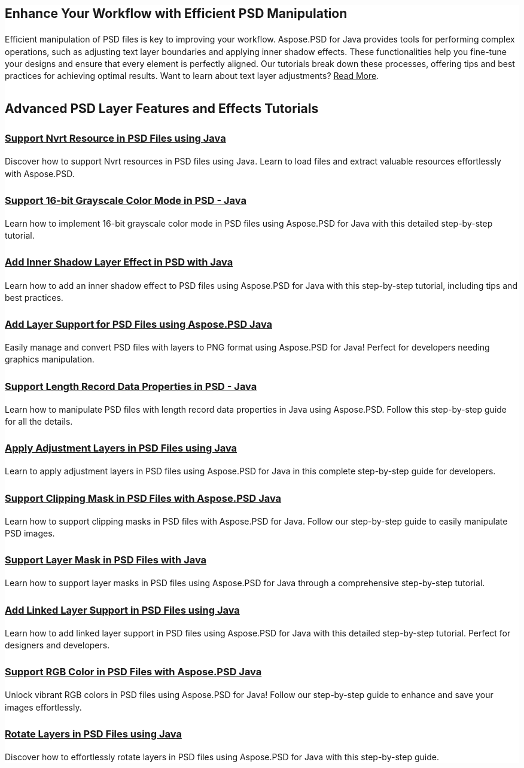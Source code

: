 ## Enhance Your Workflow with Efficient PSD Manipulation

Efficient manipulation of PSD files is key to improving your workflow. Aspose.PSD for Java provides tools for performing complex operations, such as adjusting text layer boundaries and applying inner shadow effects. These functionalities help you fine-tune your designs and ensure that every element is perfectly aligned. Our tutorials break down these processes, offering tips and best practices for achieving optimal results. Want to learn about text layer adjustments? [Read More](./adjust-text-layer-bound-box-psd/).


## Advanced PSD Layer Features and Effects Tutorials
### [Support Nvrt Resource in PSD Files using Java](./support-nvrt-resource-psd-files/)
Discover how to support Nvrt resources in PSD files using Java. Learn to load files and extract valuable resources effortlessly with Aspose.PSD.
### [Support 16-bit Grayscale Color Mode in PSD - Java](./support-16-bit-grayscale-color-mode-psd/)
Learn how to implement 16-bit grayscale color mode in PSD files using Aspose.PSD for Java with this detailed step-by-step tutorial.
### [Add Inner Shadow Layer Effect in PSD with Java](./add-inner-shadow-layer-effect-psd/)
Learn how to add an inner shadow effect to PSD files using Aspose.PSD for Java with this step-by-step tutorial, including tips and best practices.
### [Add Layer Support for PSD Files using Aspose.PSD Java](./add-layer-support-psd-files/)
Easily manage and convert PSD files with layers to PNG format using Aspose.PSD for Java! Perfect for developers needing graphics manipulation.
### [Support Length Record Data Properties in PSD - Java](./support-length-record-data-properties-psd/)
Learn how to manipulate PSD files with length record data properties in Java using Aspose.PSD. Follow this step-by-step guide for all the details.
### [Apply Adjustment Layers in PSD Files using Java](./apply-adjustment-layers-psd-files/)
Learn to apply adjustment layers in PSD files using Aspose.PSD for Java in this complete step-by-step guide for developers.
### [Support Clipping Mask in PSD Files with Aspose.PSD Java](./support-clipping-mask-psd-files/)
Learn how to support clipping masks in PSD files with Aspose.PSD for Java. Follow our step-by-step guide to easily manipulate PSD images.
### [Support Layer Mask in PSD Files with Java](./support-layer-mask-psd-files/)
Learn how to support layer masks in PSD files using Aspose.PSD for Java through a comprehensive step-by-step tutorial.
### [Add Linked Layer Support in PSD Files using Java](./add-linked-layer-support-psd-files/)
Learn how to add linked layer support in PSD files using Aspose.PSD for Java with this detailed step-by-step tutorial. Perfect for designers and developers.
### [Support RGB Color in PSD Files with Aspose.PSD Java](./support-rgb-color-psd-files/)
Unlock vibrant RGB colors in PSD files using Aspose.PSD for Java! Follow our step-by-step guide to enhance and save your images effortlessly.
### [Rotate Layers in PSD Files using Java](./rotate-layers-psd-files/)
Discover how to effortlessly rotate layers in PSD files using Aspose.PSD for Java with this step-by-step guide.